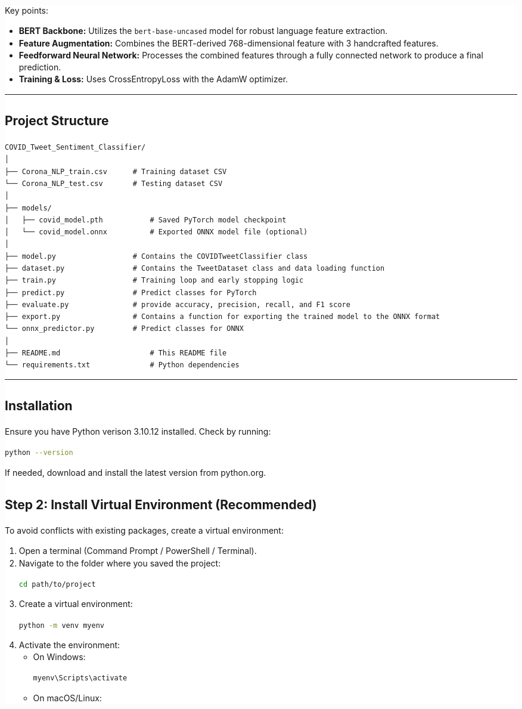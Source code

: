 Key points:
- **BERT Backbone:** Utilizes the `bert-base-uncased` model for robust language feature extraction.
- **Feature Augmentation:** Combines the BERT-derived 768-dimensional feature with 3 handcrafted features.
- **Feedforward Neural Network:** Processes the combined features through a fully connected network to produce a final prediction.
- **Training & Loss:** Uses CrossEntropyLoss with the AdamW optimizer.

---

## Project Structure

```
COVID_Tweet_Sentiment_Classifier/
│
├── Corona_NLP_train.csv      # Training dataset CSV
└── Corona_NLP_test.csv       # Testing dataset CSV
│
├── models/
│   ├── covid_model.pth           # Saved PyTorch model checkpoint
│   └── covid_model.onnx          # Exported ONNX model file (optional)
│
├── model.py                  # Contains the COVIDTweetClassifier class
├── dataset.py                # Contains the TweetDataset class and data loading function
├── train.py                  # Training loop and early stopping logic
├── predict.py                # Predict classes for PyTorch
├── evaluate.py               # provide accuracy, precision, recall, and F1 score
├── export.py                 # Contains a function for exporting the trained model to the ONNX format
└── onnx_predictor.py         # Predict classes for ONNX
│
├── README.md                     # This README file
└── requirements.txt              # Python dependencies
```

---

## Installation

Ensure you have Python verison 3.10.12 installed. Check by running:

``` bash
python --version
```
If needed, download and install the latest version from python.org.


## **Step 2: Install Virtual Environment (Recommended)**
To avoid conflicts with existing packages, create a virtual environment:

1. Open a terminal (Command Prompt / PowerShell / Terminal).
2. Navigate to the folder where you saved the project:
   ```bash
   cd path/to/project
   ```
3. Create a virtual environment:
   ```bash
   python -m venv myenv
   ```
4. Activate the environment:
   - On Windows:
     ```bash
     myenv\Scripts\activate
     ```
   - On macOS/Linux:
     ```bash